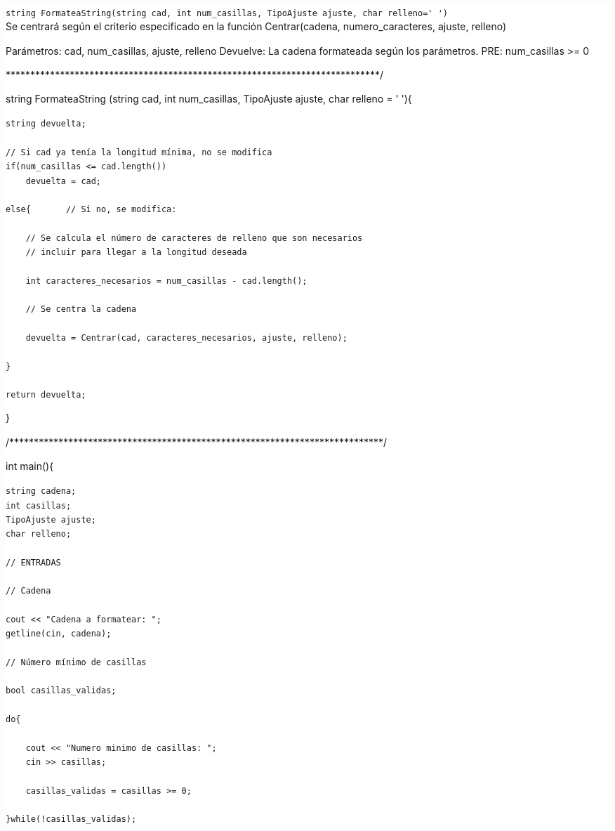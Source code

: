 ```string FormateaString(string cad, int num_casillas, TipoAjuste ajuste, char relleno=' ')```  
	Se centrará según el criterio especificado en la función
	Centrar(cadena, numero_caracteres, ajuste, relleno)

  Parámetros: cad, num_casillas, ajuste, relleno
  Devuelve: La cadena formateada según los parámetros.
  PRE: num_casillas >= 0

****************************************************************************/

string FormateaString (string cad, int num_casillas, TipoAjuste ajuste, 
													char relleno = ' '){

	string devuelta;

	// Si cad ya tenía la longitud mínima, no se modifica
	if(num_casillas <= cad.length())
		devuelta = cad;

	else{		// Si no, se modifica: 
	
		// Se calcula el número de caracteres de relleno que son necesarios
		// incluir para llegar a la longitud deseada

		int caracteres_necesarios = num_casillas - cad.length();

		// Se centra la cadena

		devuelta = Centrar(cad, caracteres_necesarios, ajuste, relleno);

	}

	return devuelta;
}

/****************************************************************************/

int main(){
	
	string cadena;
	int casillas;
	TipoAjuste ajuste;
	char relleno;

	// ENTRADAS

	// Cadena

	cout << "Cadena a formatear: ";
	getline(cin, cadena);

	// Número mínimo de casillas

	bool casillas_validas;

	do{

		cout << "Numero minimo de casillas: ";
		cin >> casillas;

		casillas_validas = casillas >= 0;

	}while(!casillas_validas);

```